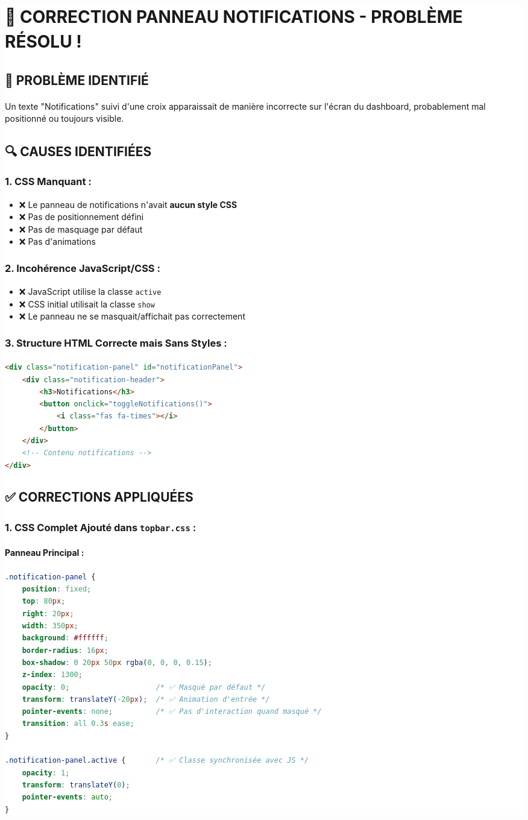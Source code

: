 # 🔔 CORRECTION PANNEAU NOTIFICATIONS - PROBLÈME RÉSOLU !

## 🎯 **PROBLÈME IDENTIFIÉ**

Un texte "Notifications" suivi d'une croix apparaissait de manière incorrecte sur l'écran du dashboard, probablement mal positionné ou toujours visible.

## 🔍 **CAUSES IDENTIFIÉES**

### **1. CSS Manquant :**
- ❌ Le panneau de notifications n'avait **aucun style CSS**
- ❌ Pas de positionnement défini
- ❌ Pas de masquage par défaut
- ❌ Pas d'animations

### **2. Incohérence JavaScript/CSS :**
- ❌ JavaScript utilise la classe `active`
- ❌ CSS initial utilisait la classe `show`
- ❌ Le panneau ne se masquait/affichait pas correctement

### **3. Structure HTML Correcte mais Sans Styles :**
```html
<div class="notification-panel" id="notificationPanel">
    <div class="notification-header">
        <h3>Notifications</h3>
        <button onclick="toggleNotifications()">
            <i class="fas fa-times"></i>
        </button>
    </div>
    <!-- Contenu notifications -->
</div>
```

## ✅ **CORRECTIONS APPLIQUÉES**

### **1. CSS Complet Ajouté dans `topbar.css` :**

#### **Panneau Principal :**
```css
.notification-panel {
    position: fixed;
    top: 80px;
    right: 20px;
    width: 350px;
    background: #ffffff;
    border-radius: 16px;
    box-shadow: 0 20px 50px rgba(0, 0, 0, 0.15);
    z-index: 1300;
    opacity: 0;                    /* ✅ Masqué par défaut */
    transform: translateY(-20px);  /* ✅ Animation d'entrée */
    pointer-events: none;          /* ✅ Pas d'interaction quand masqué */
    transition: all 0.3s ease;
}

.notification-panel.active {       /* ✅ Classe synchronisée avec JS */
    opacity: 1;
    transform: translateY(0);
    pointer-events: auto;
}
```

